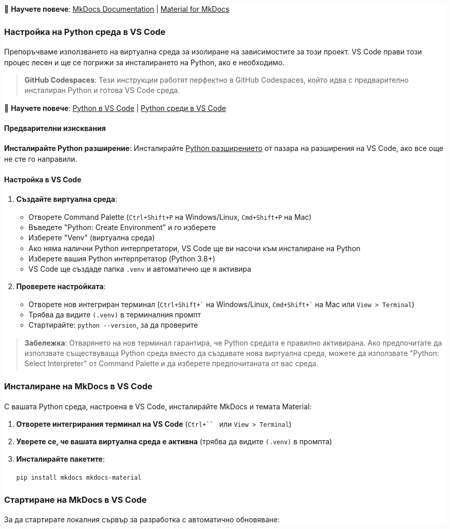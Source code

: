📖 **Научете повече**: [MkDocs Documentation](https://www.mkdocs.org/) | [Material for MkDocs](https://squidfunk.github.io/mkdocs-material/)

### Настройка на Python среда в VS Code

Препоръчваме използването на виртуална среда за изолиране на зависимостите за този проект. VS Code прави този процес лесен и ще се погрижи за инсталирането на Python, ако е необходимо.

> **GitHub Codespaces**: Тези инструкции работят перфектно в GitHub Codespaces, който идва с предварително инсталиран Python и готова VS Code среда.

📖 **Научете повече**: [Python в VS Code](https://code.visualstudio.com/docs/languages/python) | [Python среди в VS Code](https://code.visualstudio.com/docs/python/environments)

#### Предварителни изисквания

**Инсталирайте Python разширение**: Инсталирайте [Python разширението](https://marketplace.visualstudio.com/items?itemName=ms-python.python) от пазара на разширения на VS Code, ако все още не сте го направили.

#### Настройка в VS Code

1. **Създайте виртуална среда**:
   - Отворете Command Palette (`Ctrl+Shift+P` на Windows/Linux, `Cmd+Shift+P` на Mac)
   - Въведете "Python: Create Environment" и го изберете
   - Изберете "Venv" (виртуална среда)
   - Ако няма налични Python интерпретатори, VS Code ще ви насочи към инсталиране на Python
   - Изберете вашия Python интерпретатор (Python 3.8+)
   - VS Code ще създаде папка `.venv` и автоматично ще я активира

2. **Проверете настройката**:
   - Отворете нов интегриран терминал (`` Ctrl+Shift+` `` на Windows/Linux, `` Cmd+Shift+` `` на Mac или `View > Terminal`)
   - Трябва да видите `(.venv)` в терминалния промпт
   - Стартирайте: `python --version`, за да проверите

> **Забележка**: Отварянето на нов терминал гарантира, че Python средата е правилно активирана. Ако предпочитате да използвате съществуваща Python среда вместо да създавате нова виртуална среда, можете да използвате "Python: Select Interpreter" от Command Palette и да изберете предпочитаната от вас среда.

### Инсталиране на MkDocs в VS Code

С вашата Python среда, настроена в VS Code, инсталирайте MkDocs и темата Material:

1. **Отворете интегрирания терминал на VS Code** (`Ctrl+`` ` или `View > Terminal`)
2. **Уверете се, че вашата виртуална среда е активна** (трябва да видите `(.venv)` в промпта)
3. **Инсталирайте пакетите**:

   ```bash
   pip install mkdocs mkdocs-material
   ```

### Стартиране на MkDocs в VS Code

За да стартирате локалния сървър за разработка с автоматично обновяване:

